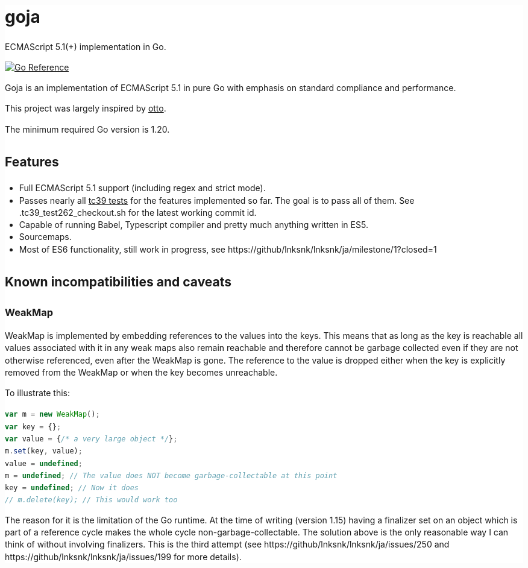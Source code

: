 goja
====

ECMAScript 5.1(+) implementation in Go.

[![Go Reference](https://pkg.go.dev/badge/github/lnksnk/lnksnk/ja.svg)](https://pkg.go.dev/github/lnksnk/lnksnk/ja)

Goja is an implementation of ECMAScript 5.1 in pure Go with emphasis on standard compliance and
performance.

This project was largely inspired by [otto](https://github.com/robertkrimen/otto).

The minimum required Go version is 1.20.

Features
--------

 * Full ECMAScript 5.1 support (including regex and strict mode).
 * Passes nearly all [tc39 tests](https://github.com/tc39/test262) for the features implemented so far. The goal is to
   pass all of them. See .tc39_test262_checkout.sh for the latest working commit id.
 * Capable of running Babel, Typescript compiler and pretty much anything written in ES5.
 * Sourcemaps.
 * Most of ES6 functionality, still work in progress, see https://github/lnksnk/lnksnk/ja/milestone/1?closed=1

Known incompatibilities and caveats
-----------------------------------

### WeakMap
WeakMap is implemented by embedding references to the values into the keys. This means that as long
as the key is reachable all values associated with it in any weak maps also remain reachable and therefore
cannot be garbage collected even if they are not otherwise referenced, even after the WeakMap is gone.
The reference to the value is dropped either when the key is explicitly removed from the WeakMap or when the
key becomes unreachable.

To illustrate this:

```javascript
var m = new WeakMap();
var key = {};
var value = {/* a very large object */};
m.set(key, value);
value = undefined;
m = undefined; // The value does NOT become garbage-collectable at this point
key = undefined; // Now it does
// m.delete(key); // This would work too
```

The reason for it is the limitation of the Go runtime. At the time of writing (version 1.15) having a finalizer
set on an object which is part of a reference cycle makes the whole cycle non-garbage-collectable. The solution
above is the only reasonable way I can think of without involving finalizers. This is the third attempt
(see https://github/lnksnk/lnksnk/ja/issues/250 and https://github/lnksnk/lnksnk/ja/issues/199 for more details).
